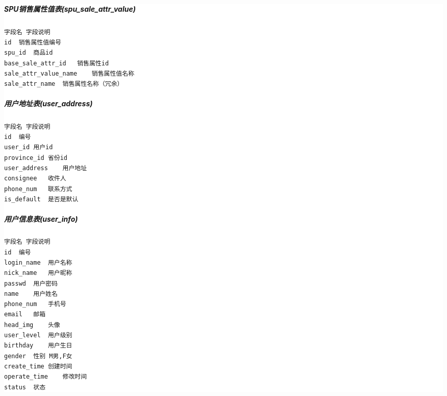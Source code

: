 ##### SPU销售属性值表(spu_sale_attr_value)
```
字段名	字段说明
id	销售属性值编号
spu_id	商品id
base_sale_attr_id	销售属性id
sale_attr_value_name	销售属性值名称
sale_attr_name	销售属性名称（冗余）
```

##### 用户地址表(user_address)
```
字段名	字段说明
id	编号
user_id	用户id
province_id	省份id
user_address	用户地址
consignee	收件人
phone_num	联系方式
is_default	是否是默认
```

##### 用户信息表(user_info)
```
字段名	字段说明
id	编号
login_name	用户名称
nick_name	用户昵称
passwd	用户密码
name	用户姓名
phone_num	手机号
email	邮箱
head_img	头像
user_level	用户级别
birthday	用户生日
gender	性别 M男,F女
create_time	创建时间
operate_time	修改时间
status	状态
```











